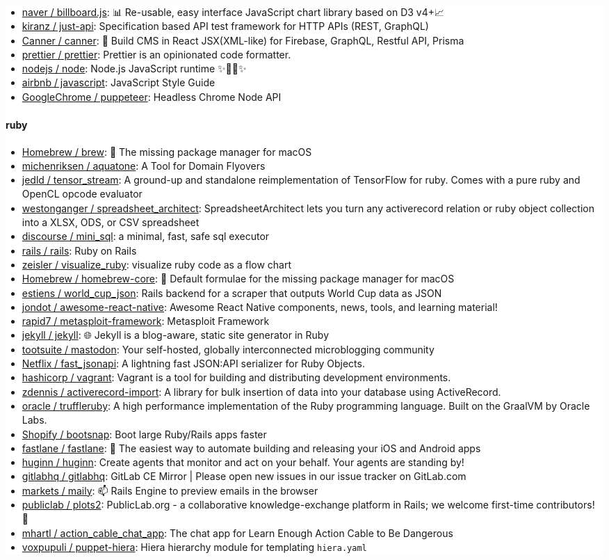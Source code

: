 * [naver / billboard.js](https://github.com/naver/billboard.js): 📊 Re-usable, easy interface JavaScript chart library based on D3 v4+📈
* [kiranz / just-api](https://github.com/kiranz/just-api): Specification based API test framework for HTTP APIs (REST, GraphQL)
* [Canner / canner](https://github.com/Canner/canner): 📡 Build CMS in React JSX(XML-like) for Firebase, GraphQL, Restful API, Prisma
* [prettier / prettier](https://github.com/prettier/prettier): Prettier is an opinionated code formatter.
* [nodejs / node](https://github.com/nodejs/node): Node.js JavaScript runtime ✨🐢🚀✨
* [airbnb / javascript](https://github.com/airbnb/javascript): JavaScript Style Guide
* [GoogleChrome / puppeteer](https://github.com/GoogleChrome/puppeteer): Headless Chrome Node API

#### ruby
* [Homebrew / brew](https://github.com/Homebrew/brew): 🍺 The missing package manager for macOS
* [michenriksen / aquatone](https://github.com/michenriksen/aquatone): A Tool for Domain Flyovers
* [jedld / tensor_stream](https://github.com/jedld/tensor_stream): A ground-up and standalone reimplementation of TensorFlow for ruby. Comes with a pure ruby and OpenCL opcode evaluator
* [westonganger / spreadsheet_architect](https://github.com/westonganger/spreadsheet_architect): SpreadsheetArchitect lets you turn any activerecord relation or ruby object collection into a XLSX, ODS, or CSV spreadsheet
* [discourse / mini_sql](https://github.com/discourse/mini_sql): a minimal, fast, safe sql executor
* [rails / rails](https://github.com/rails/rails): Ruby on Rails
* [zeisler / visualize_ruby](https://github.com/zeisler/visualize_ruby): visualize ruby code as a flow chart
* [Homebrew / homebrew-core](https://github.com/Homebrew/homebrew-core): 🍻 Default formulae for the missing package manager for macOS
* [estiens / world_cup_json](https://github.com/estiens/world_cup_json): Rails backend for a scraper that outputs World Cup data as JSON
* [jondot / awesome-react-native](https://github.com/jondot/awesome-react-native): Awesome React Native components, news, tools, and learning material!
* [rapid7 / metasploit-framework](https://github.com/rapid7/metasploit-framework): Metasploit Framework
* [jekyll / jekyll](https://github.com/jekyll/jekyll): 🌐 Jekyll is a blog-aware, static site generator in Ruby
* [tootsuite / mastodon](https://github.com/tootsuite/mastodon): Your self-hosted, globally interconnected microblogging community
* [Netflix / fast_jsonapi](https://github.com/Netflix/fast_jsonapi): A lightning fast JSON:API serializer for Ruby Objects.
* [hashicorp / vagrant](https://github.com/hashicorp/vagrant): Vagrant is a tool for building and distributing development environments.
* [zdennis / activerecord-import](https://github.com/zdennis/activerecord-import): A library for bulk insertion of data into your database using ActiveRecord.
* [oracle / truffleruby](https://github.com/oracle/truffleruby): A high performance implementation of the Ruby programming language. Built on the GraalVM by Oracle Labs.
* [Shopify / bootsnap](https://github.com/Shopify/bootsnap): Boot large Ruby/Rails apps faster
* [fastlane / fastlane](https://github.com/fastlane/fastlane): 🚀 The easiest way to automate building and releasing your iOS and Android apps
* [huginn / huginn](https://github.com/huginn/huginn): Create agents that monitor and act on your behalf. Your agents are standing by!
* [gitlabhq / gitlabhq](https://github.com/gitlabhq/gitlabhq): GitLab CE Mirror | Please open new issues in our issue tracker on GitLab.com
* [markets / maily](https://github.com/markets/maily): 📫 Rails Engine to preview emails in the browser
* [publiclab / plots2](https://github.com/publiclab/plots2): PublicLab.org - a collaborative knowledge-exchange platform in Rails; we welcome first-time contributors! 🎈
* [mhartl / action_cable_chat_app](https://github.com/mhartl/action_cable_chat_app): The chat app for Learn Enough Action Cable to Be Dangerous
* [voxpupuli / puppet-hiera](https://github.com/voxpupuli/puppet-hiera): Hiera hierarchy module for templating `hiera.yaml`

